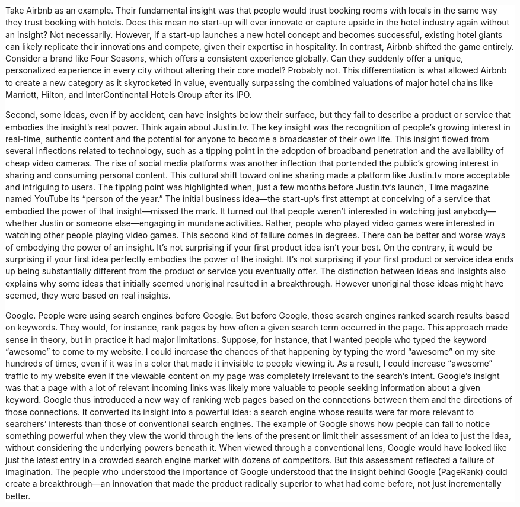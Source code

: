 Take Airbnb as an example. Their fundamental insight was that people would trust booking rooms with locals in the same way they trust booking with hotels. Does this mean no start-up will ever innovate or capture upside in the hotel industry again without an insight? Not necessarily. However, if a start-up launches a new hotel concept and becomes successful, existing hotel giants can likely replicate their innovations and compete, given their expertise in hospitality. In contrast, Airbnb shifted the game entirely. Consider a brand like Four Seasons, which offers a consistent experience globally. Can they suddenly offer a unique, personalized experience in every city without altering their core model? Probably not. This differentiation is what allowed Airbnb to create a new category as it skyrocketed in value, eventually surpassing the combined valuations of major hotel chains like Marriott, Hilton, and InterContinental Hotels Group after its IPO.

Second, some ideas, even if by accident, can have insights below their surface, but they fail to describe a product or service that embodies the insight’s real power. Think again about Justin.tv. The key insight was the recognition of people’s growing interest in real-time, authentic content and the potential for anyone to become a broadcaster of their own life. This insight flowed from several inflections related to technology, such as a tipping point in the adoption of broadband penetration and the availability of cheap video cameras. The rise of social media platforms was another inflection that portended the public’s growing interest in sharing and consuming personal content. This cultural shift toward online sharing made a platform like Justin.tv more acceptable and intriguing to users. The tipping point was highlighted when, just a few months before Justin.tv’s launch, Time magazine named YouTube its “person of the year.”
The initial business idea—the start-up’s first attempt at conceiving of a service that embodied the power of that insight—missed the mark. It turned out that people weren’t interested in watching just anybody—whether Justin or someone else—engaging in mundane activities. Rather, people who played video games were interested in watching other people playing video games.
This second kind of failure comes in degrees. There can be better and worse ways of embodying the power of an insight. It’s not surprising if your first product idea isn’t your best. On the contrary, it would be surprising if your first idea perfectly embodies the power of the insight. It’s not surprising if your first product or service idea ends up being substantially different from the product or service you eventually offer. The distinction between ideas and insights also explains why some ideas that initially seemed unoriginal resulted in a breakthrough. However unoriginal those ideas might have seemed, they were based on real insights.

 Google. People were using search engines before Google. But before Google, those search engines ranked search results based on keywords. They would, for instance, rank pages by how often a given search term occurred in the page. This approach made sense in theory, but in practice it had major limitations. Suppose, for instance, that I wanted people who typed the keyword “awesome” to come to my website. I could increase the chances of that happening by typing the word “awesome” on my site hundreds of times, even if it was in a color that made it invisible to people viewing it. As a result, I could increase “awesome” traffic to my website even if the viewable content on my page was completely irrelevant to the search’s intent.
Google’s insight was that a page with a lot of relevant incoming links was likely more valuable to people seeking information about a given keyword. Google thus introduced a new way of ranking web pages based on the connections between them and the directions of those connections. It converted its insight into a powerful idea: a search engine whose results were far more relevant to searchers’ interests than those of conventional search engines.
The example of Google shows how people can fail to notice something powerful when they view the world through the lens of the present or limit their assessment of an idea to just the idea, without considering the underlying powers beneath it. When viewed through a conventional lens, Google would have looked like just the latest entry in a crowded search engine market with dozens of competitors. But this assessment reflected a failure of imagination. The people who understood the importance of Google understood that the insight behind Google (PageRank) could create a breakthrough—an innovation that made the product radically superior to what had come before, not just incrementally better.
